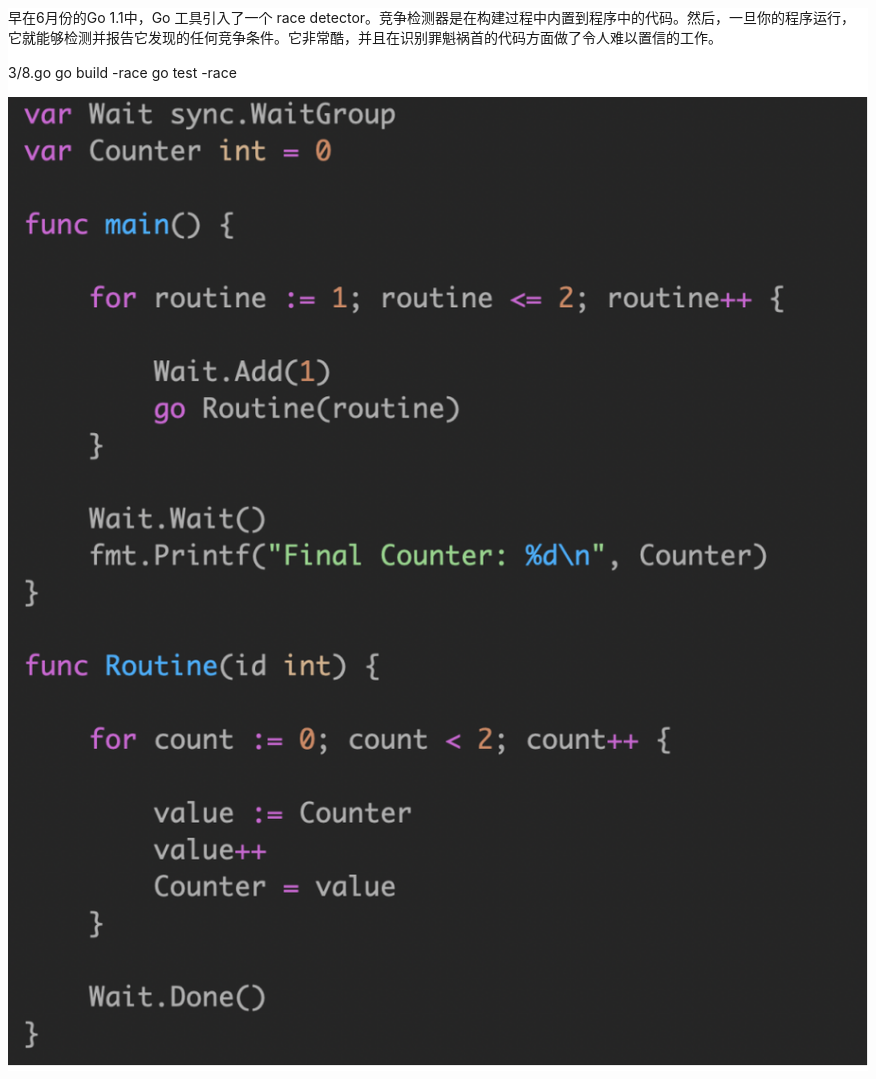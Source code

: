 早在6月份的Go 1.1中，Go 工具引入了一个 race detector。竞争检测器是在构建过程中内置到程序中的代码。然后，一旦你的程序运行，它就能够检测并报告它发现的任何竞争条件。它非常酷，并且在识别罪魁祸首的代码方面做了令人难以置信的工作。

3/8.go
go build -race
go test -race

![image-20220610133907769](images/image-20220610133907769.png)
